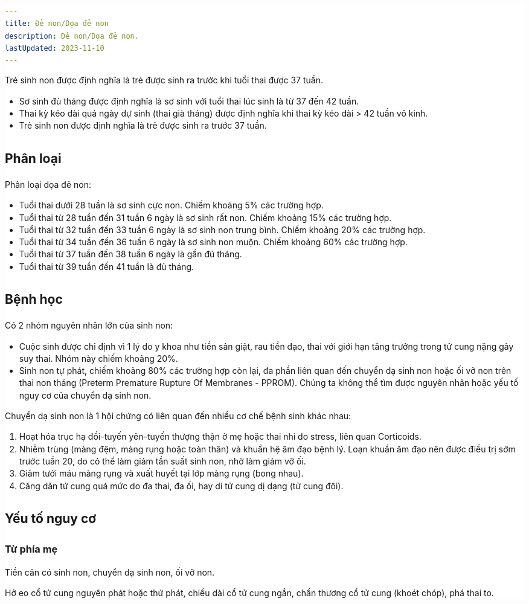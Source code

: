 ```yaml
---
title: Đẻ non/Dọa đẻ non
description: Đẻ non/Dọa đẻ non.
lastUpdated: 2023-11-10
---
```


Trẻ sinh non được định nghĩa là trẻ được sinh ra trước khi tuổi thai được 37 tuần.

- Sơ sinh đủ tháng được định nghĩa là sơ sinh với tuổi thai lúc sinh là từ 37 đến 42 tuần.
- Thai kỳ kéo dài quá ngày dự sinh (thai già tháng) được định nghĩa khi thai kỳ kéo dài > 42 tuần vô kinh.
- Trẻ sinh non được định nghĩa là trẻ được sinh ra trước 37 tuần.

## Phân loại

Phân loại dọa đẻ non:

- Tuổi thai dưới 28 tuần là sơ sinh cực non. Chiếm khoảng 5% các trường hợp.
- Tuổi thai từ 28 tuần đến 31 tuần 6 ngày là sơ sinh rất non. Chiếm khoảng 15% các trường hợp.
- Tuổi thai từ 32 tuần đến 33 tuần 6 ngày là sơ sinh non trung bình. Chiếm khoảng 20% các trường hợp.
- Tuổi thai từ 34 tuần đến 36 tuần 6 ngày là sơ sinh non muộn. Chiếm khoảng 60% các trường hợp.
- Tuổi thai từ 37 tuần đến 38 tuần 6 ngày là gần đủ tháng.
- Tuổi thai từ 39 tuần đến 41 tuần là đủ tháng.

## Bệnh học

Có 2 nhóm nguyên nhân lớn của sinh non:

- Cuộc sinh được chỉ định vì 1 lý do y khoa như tiền sản giật, rau tiền đạo, thai với giới hạn tăng trưởng trong tử cung nặng gây suy thai. Nhóm này chiếm khoảng 20%.
- Sinh non tự phát, chiếm khoảng 80% các trường hợp còn lại, đa phần liên quan đến chuyển dạ sinh non hoặc ối vỡ non trên thai non tháng (Preterm Premature Rupture Of Membranes - PPROM). Chúng ta không thể tìm được nguyên nhân hoặc yếu tố nguy cơ của chuyển dạ sinh non.

Chuyển dạ sinh non là 1 hội chứng có liên quan đến nhiều cơ chế bệnh sinh khác nhau:

1. Hoạt hóa trục hạ đồi-tuyến yên-tuyến thượng thận ở mẹ hoặc thai nhi do stress, liên quan Corticoids.
2. Nhiễm trùng (màng đệm, màng rụng hoặc toàn thân) và khuẩn hệ âm đạo bệnh lý. Loạn khuẩn âm đạo nên được điều trị sớm trước tuần 20, do có thể làm giảm tần suất sinh non, nhờ làm giảm vỡ ối.
3. Giảm tưới máu màng rụng và xuất huyết tại lớp màng rụng (bong nhau).
4. Căng dãn tử cung quá mức do đa thai, đa ối, hay di tử cung dị dạng (tử cung đôi).

## Yếu tố nguy cơ

### Từ phía mẹ

Tiền căn có sinh non, chuyển dạ sinh non, ối vỡ non.

Hở eo cổ tử cung nguyên phát hoặc thứ phát, chiều dài cổ tử cung ngắn, chấn thương cổ tử cung (khoét chóp), phá thai to.
